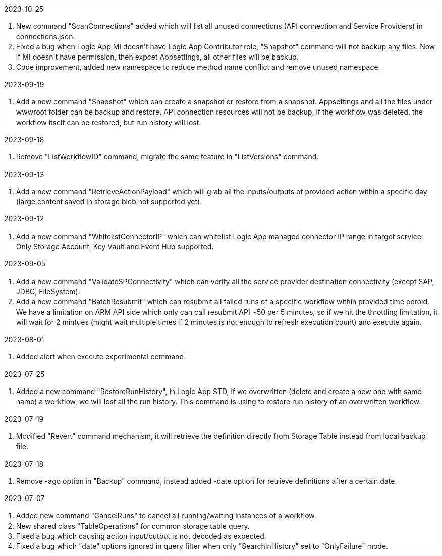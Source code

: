 2023-10-25
1. New command "ScanConnections" added which will list all unused connections (API connection and Service Providers) in connections.json.
2. Fixed a bug when Logic App MI doesn't have Logic App Contributor role, "Snapshot" command will not backup any files. Now if MI doesn't have permission, then expcet Appsettings, all other files will be backup.
3. Code improvement, added new namespace to reduce method name conflict and remove unused namespace.

2023-09-19
1. Add a new command "Snapshot" which can create a snapshot or restore from a snapshot. Appsettings and all the files under wwwroot folder can be backup and restore. API connection resources will not be backup, if the workflow was deleted, the workflow itself can be restored, but run history will lost.

2023-09-18
1. Remove "ListWorkflowID" command, migrate the same feature in "ListVersions" command.

2023-09-13
1. Add a new command "RetrieveActionPayload" which will grab all the inputs/outputs of provided action within a specific day (large content saved in storage blob not supported yet).

2023-09-12
1. Add a new command "WhitelistConnectorIP" which can whitelist Logic App managed connector IP range in target service. Only Storage Account, Key Vault and Event Hub supported.

2023-09-05
1. Add a new command "ValidateSPConnectivity" which can verify all the service provider destination connectivity (except SAP, JDBC, FileSystem).
2. Add a new command "BatchResubmit" which can resubmit all failed runs of a specific workflow within provided time peroid. We have a limitation on ARM API side which only can call resubmit API ~50 per 5 minutes, so if we hit the throttling limitation, it will wait for 2 mintues (might wait multiple times if 2 minutes is not enough to refresh execution count) and execute again.

2023-08-01
1. Added alert when execute experimental command.

2023-07-25
1. Added a new command "RestoreRunHistory", in Logic App STD, if we overwritten (delete and create a new one with same name) a workflow, we will lost all the run history. This command is using to restore run history of an overwritten workflow.

2023-07-19
1. Modified "Revert" command mechanism, it will retrieve the definition directly from Storage Table instead from local backup file.

2023-07-18
1. Remove -ago option in "Backup" command, instead added -date option for retrieve definitions after a certain date.

2023-07-07
1. Added new command "CancelRuns" to cancel all running/waiting instances of a workflow.
2. New shared class "TableOperations" for common storage table query.
3. Fixed a bug which causing action input/output is not decoded as expected.
4. Fixed a bug which "date" options ignored in query filter when only "SearchInHistory" set to "OnlyFailure" mode.
